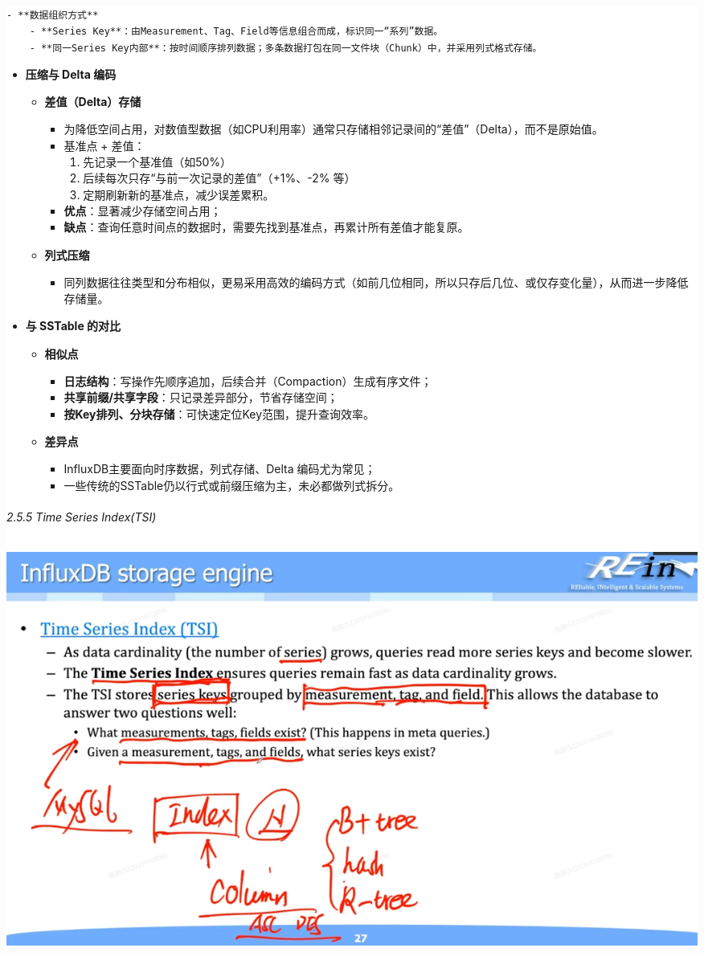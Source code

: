 	- **数据组织方式**
		- **Series Key**：由Measurement、Tag、Field等信息组合而成，标识同一“系列”数据。
		- **同一Series Key内部**：按时间顺序排列数据；多条数据打包在同一文件块（Chunk）中，并采用列式格式存储。

- **压缩与 Delta 编码**

	- **差值（Delta）存储**
		- 为降低空间占用，对数值型数据（如CPU利用率）通常只存储相邻记录间的“差值”（Delta），而不是原始值。
		- 基准点 + 差值：
			1. 先记录一个基准值（如50%）
			2. 后续每次只存“与前一次记录的差值”（+1%、-2% 等）
			3. 定期刷新新的基准点，减少误差累积。
		- **优点**：显著减少存储空间占用；
		- **缺点**：查询任意时间点的数据时，需要先找到基准点，再累计所有差值才能复原。

	- **列式压缩**
		- 同列数据往往类型和分布相似，更易采用高效的编码方式（如前几位相同，所以只存后几位、或仅存变化量），从而进一步降低存储量。

- **与 SSTable 的对比**

	- **相似点**
		- **日志结构**：写操作先顺序追加，后续合并（Compaction）生成有序文件；
		- **共享前缀/共享字段**：只记录差异部分，节省存储空间；
		- **按Key排列、分块存储**：可快速定位Key范围，提升查询效率。

	- **差异点**
		- InfluxDB主要面向时序数据，列式存储、Delta 编码尤为常见；
		- 一些传统的SSTable仍以行式或前缀压缩为主，未必都做列式拆分。

###### 2.5.5 Time Series Index(TSI)

![image-20250115123453161](./image-20250115123453161.png)
